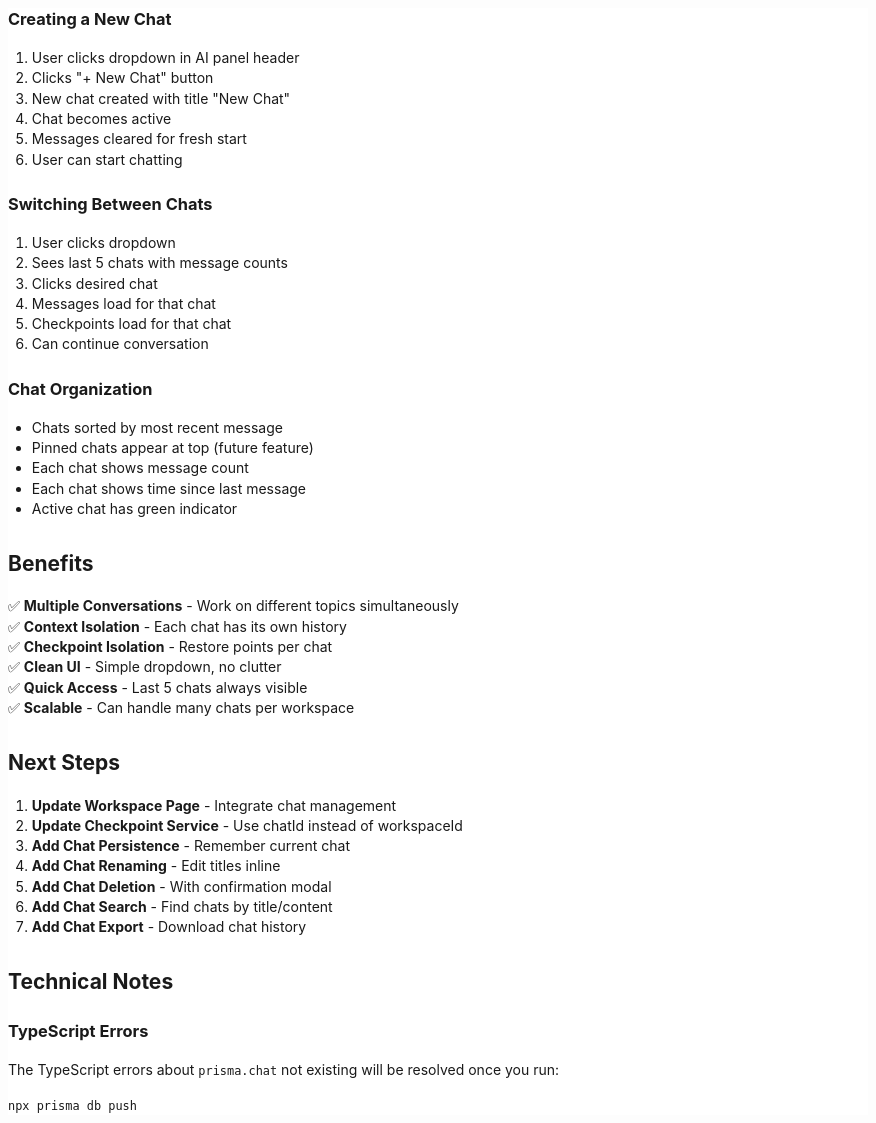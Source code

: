### Creating a New Chat

1. User clicks dropdown in AI panel header
2. Clicks "+ New Chat" button
3. New chat created with title "New Chat"
4. Chat becomes active
5. Messages cleared for fresh start
6. User can start chatting

### Switching Between Chats

1. User clicks dropdown
2. Sees last 5 chats with message counts
3. Clicks desired chat
4. Messages load for that chat
5. Checkpoints load for that chat
6. Can continue conversation

### Chat Organization

- Chats sorted by most recent message
- Pinned chats appear at top (future feature)
- Each chat shows message count
- Each chat shows time since last message
- Active chat has green indicator

## Benefits

✅ **Multiple Conversations** - Work on different topics simultaneously  
✅ **Context Isolation** - Each chat has its own history  
✅ **Checkpoint Isolation** - Restore points per chat  
✅ **Clean UI** - Simple dropdown, no clutter  
✅ **Quick Access** - Last 5 chats always visible  
✅ **Scalable** - Can handle many chats per workspace  

## Next Steps

1. **Update Workspace Page** - Integrate chat management
2. **Update Checkpoint Service** - Use chatId instead of workspaceId
3. **Add Chat Persistence** - Remember current chat
4. **Add Chat Renaming** - Edit titles inline
5. **Add Chat Deletion** - With confirmation modal
6. **Add Chat Search** - Find chats by title/content
7. **Add Chat Export** - Download chat history

## Technical Notes

### TypeScript Errors

The TypeScript errors about `prisma.chat` not existing will be resolved once you run:
```bash
npx prisma db push
```
